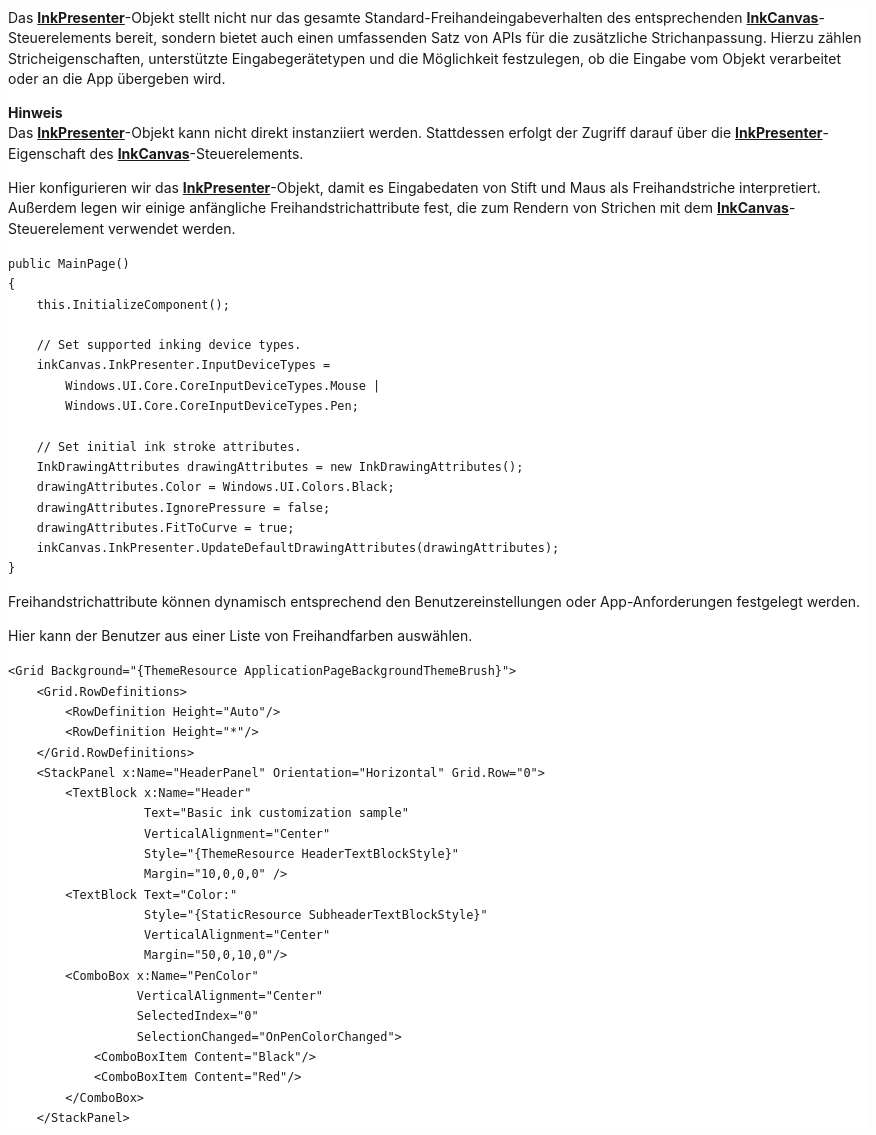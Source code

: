 Das [**InkPresenter**](https://msdn.microsoft.com/library/windows/apps/dn922011)-Objekt stellt nicht nur das gesamte Standard-Freihandeingabeverhalten des entsprechenden [**InkCanvas**](https://msdn.microsoft.com/library/windows/apps/dn858535)-Steuerelements bereit, sondern bietet auch einen umfassenden Satz von APIs für die zusätzliche Strichanpassung. Hierzu zählen Stricheigenschaften, unterstützte Eingabegerätetypen und die Möglichkeit festzulegen, ob die Eingabe vom Objekt verarbeitet oder an die App übergeben wird.

**Hinweis**  
Das [**InkPresenter**](https://msdn.microsoft.com/library/windows/apps/dn922011)-Objekt kann nicht direkt instanziiert werden. Stattdessen erfolgt der Zugriff darauf über die [**InkPresenter**](https://msdn.microsoft.com/library/windows/apps/dn899081)-Eigenschaft des [**InkCanvas**](https://msdn.microsoft.com/library/windows/apps/dn858535)-Steuerelements.

 

Hier konfigurieren wir das [**InkPresenter**](https://msdn.microsoft.com/library/windows/apps/dn899081)-Objekt, damit es Eingabedaten von Stift und Maus als Freihandstriche interpretiert. Außerdem legen wir einige anfängliche Freihandstrichattribute fest, die zum Rendern von Strichen mit dem [**InkCanvas**](https://msdn.microsoft.com/library/windows/apps/dn858535)-Steuerelement verwendet werden.

```CSharp
public MainPage()
{
    this.InitializeComponent();

    // Set supported inking device types.
    inkCanvas.InkPresenter.InputDeviceTypes = 
        Windows.UI.Core.CoreInputDeviceTypes.Mouse | 
        Windows.UI.Core.CoreInputDeviceTypes.Pen;

    // Set initial ink stroke attributes.
    InkDrawingAttributes drawingAttributes = new InkDrawingAttributes();
    drawingAttributes.Color = Windows.UI.Colors.Black;
    drawingAttributes.IgnorePressure = false;
    drawingAttributes.FitToCurve = true;
    inkCanvas.InkPresenter.UpdateDefaultDrawingAttributes(drawingAttributes);
}
```

Freihandstrichattribute können dynamisch entsprechend den Benutzereinstellungen oder App-Anforderungen festgelegt werden.

Hier kann der Benutzer aus einer Liste von Freihandfarben auswählen.

```XAML
<Grid Background="{ThemeResource ApplicationPageBackgroundThemeBrush}">
    <Grid.RowDefinitions>
        <RowDefinition Height="Auto"/>
        <RowDefinition Height="*"/>
    </Grid.RowDefinitions>
    <StackPanel x:Name="HeaderPanel" Orientation="Horizontal" Grid.Row="0">
        <TextBlock x:Name="Header" 
                   Text="Basic ink customization sample" 
                   VerticalAlignment="Center"
                   Style="{ThemeResource HeaderTextBlockStyle}" 
                   Margin="10,0,0,0" />
        <TextBlock Text="Color:"
                   Style="{StaticResource SubheaderTextBlockStyle}"
                   VerticalAlignment="Center"
                   Margin="50,0,10,0"/>
        <ComboBox x:Name="PenColor"
                  VerticalAlignment="Center"
                  SelectedIndex="0"
                  SelectionChanged="OnPenColorChanged">
            <ComboBoxItem Content="Black"/>
            <ComboBoxItem Content="Red"/>
        </ComboBox>
    </StackPanel>
```